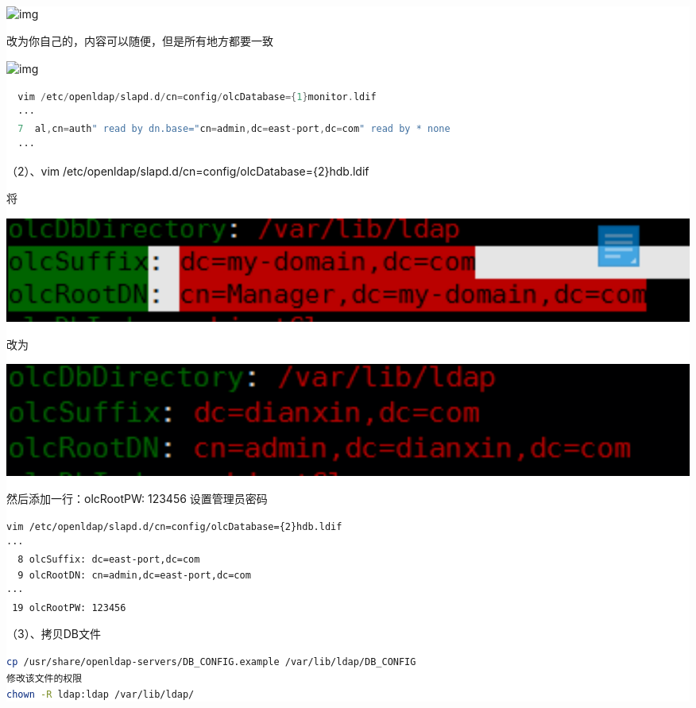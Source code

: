 ![img](https://xlymqcg2kt.feishu.cn/space/api/box/stream/download/asynccode/?code=OGU3NjNhZmRmZGRlNTkxZWIyZTU4YmJlNTVkMmI0NjNfa2FWQXZ6cERZMkphRzg1T2ZheXNyaVpXNzQxN1Z6ZXJfVG9rZW46Ym94Y25tR0F0RU1xM3ljN2xSNExGb2lkRURoXzE2ODI0MDY5NzE6MTY4MjQxMDU3MV9WNA)

改为你自己的，内容可以随便，但是所有地方都要一致

![img](https://xlymqcg2kt.feishu.cn/space/api/box/stream/download/asynccode/?code=ZDVmZjIyYWVkYWEyNjNjZWMyYjAyMGIxZGFkZDM4ODhfc3k2SnZlRDdJM0xPS1hONENtVVRZazR4bEpZUmVVMlhfVG9rZW46Ym94Y25waFRuR24zRHFYZ1k0Mnp3SlljVjRkXzE2ODI0MDY5NzE6MTY4MjQxMDU3MV9WNA)

```Groovy
  vim /etc/openldap/slapd.d/cn=config/olcDatabase={1}monitor.ldif
  ···
  7  al,cn=auth" read by dn.base="cn=admin,dc=east-port,dc=com" read by * none
  ···
```

（2）、vim /etc/openldap/slapd.d/cn=config/olcDatabase={2}hdb.ldif

将

![img](..\images\ldap.png)

改为

![img](..\images\ldap1.png)

然后添加一行：olcRootPW: 123456 设置管理员密码

```Bash
vim /etc/openldap/slapd.d/cn=config/olcDatabase={2}hdb.ldif
···
  8 olcSuffix: dc=east-port,dc=com
  9 olcRootDN: cn=admin,dc=east-port,dc=com
···
 19 olcRootPW: 123456
```

（3）、拷贝DB文件

```Bash
cp /usr/share/openldap-servers/DB_CONFIG.example /var/lib/ldap/DB_CONFIG
修改该文件的权限
chown -R ldap:ldap /var/lib/ldap/
```
